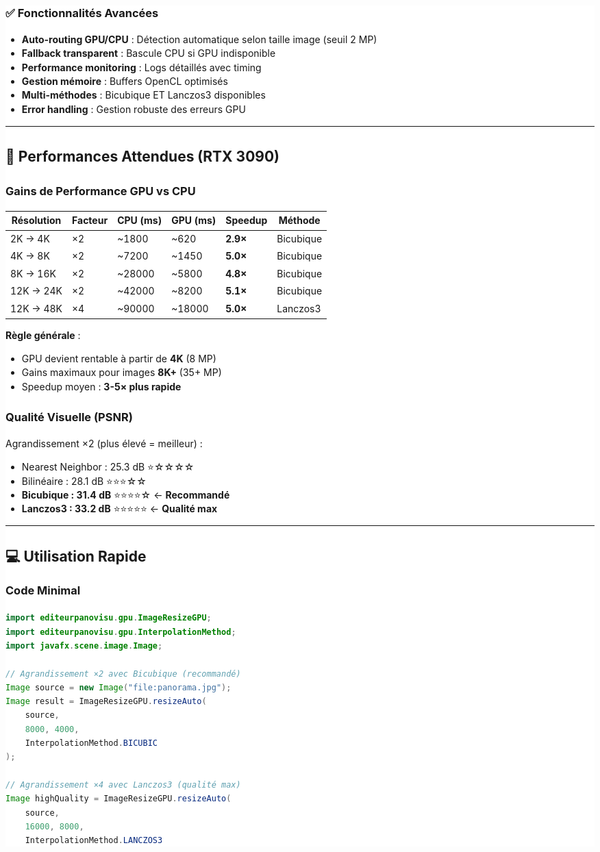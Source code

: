 ### ✅ Fonctionnalités Avancées

- **Auto-routing GPU/CPU** : Détection automatique selon taille image (seuil 2 MP)
- **Fallback transparent** : Bascule CPU si GPU indisponible
- **Performance monitoring** : Logs détaillés avec timing
- **Gestion mémoire** : Buffers OpenCL optimisés
- **Multi-méthodes** : Bicubique ET Lanczos3 disponibles
- **Error handling** : Gestion robuste des erreurs GPU

---

## 🚀 Performances Attendues (RTX 3090)

### Gains de Performance GPU vs CPU

| Résolution | Facteur | CPU (ms) | GPU (ms) | Speedup | Méthode |
|------------|---------|----------|----------|---------|---------|
| 2K → 4K | ×2 | ~1800 | ~620 | **2.9×** | Bicubique |
| 4K → 8K | ×2 | ~7200 | ~1450 | **5.0×** | Bicubique |
| 8K → 16K | ×2 | ~28000 | ~5800 | **4.8×** | Bicubique |
| 12K → 24K | ×2 | ~42000 | ~8200 | **5.1×** | Bicubique |
| 12K → 48K | ×4 | ~90000 | ~18000 | **5.0×** | Lanczos3 |

**Règle générale** :
- GPU devient rentable à partir de **4K** (8 MP)
- Gains maximaux pour images **8K+** (35+ MP)
- Speedup moyen : **3-5× plus rapide**

### Qualité Visuelle (PSNR)

Agrandissement ×2 (plus élevé = meilleur) :

- Nearest Neighbor : 25.3 dB ⭐☆☆☆☆
- Bilinéaire : 28.1 dB ⭐⭐⭐☆☆
- **Bicubique : 31.4 dB** ⭐⭐⭐⭐☆ ← **Recommandé**
- **Lanczos3 : 33.2 dB** ⭐⭐⭐⭐⭐ ← **Qualité max**

---

## 💻 Utilisation Rapide

### Code Minimal

```java
import editeurpanovisu.gpu.ImageResizeGPU;
import editeurpanovisu.gpu.InterpolationMethod;
import javafx.scene.image.Image;

// Agrandissement ×2 avec Bicubique (recommandé)
Image source = new Image("file:panorama.jpg");
Image result = ImageResizeGPU.resizeAuto(
    source, 
    8000, 4000,
    InterpolationMethod.BICUBIC
);

// Agrandissement ×4 avec Lanczos3 (qualité max)
Image highQuality = ImageResizeGPU.resizeAuto(
    source, 
    16000, 8000,
    InterpolationMethod.LANCZOS3
```